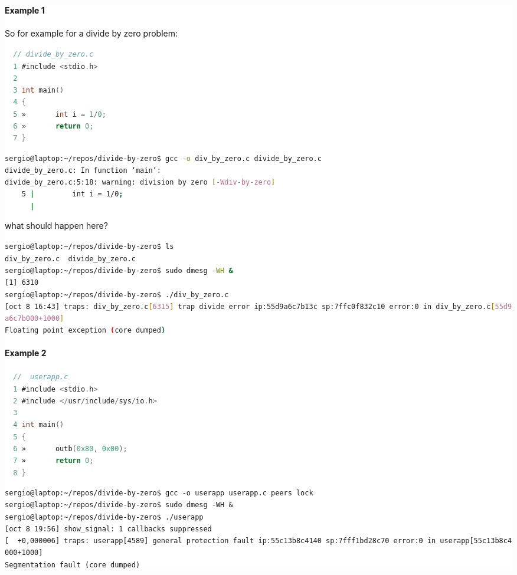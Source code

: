 

#### Example 1
So for example for a divide by zero problem:

```c
  // divide_by_zero.c
  1 #include <stdio.h>                                                               
  2                                                                                  
  3 int main()                                                                       
  4 {                                                                                
  5 »       int i = 1/0;                                                             
  6 »       return 0;                                                                
  7 }                                                                                 
```

```bash
sergio@laptop:~/repos/divide-by-zero$ gcc -o div_by_zero.c divide_by_zero.c 
divide_by_zero.c: In function ‘main’:
divide_by_zero.c:5:18: warning: division by zero [-Wdiv-by-zero]
    5 |         int i = 1/0;
      |           
```
what should happen here?

```bash
sergio@laptop:~/repos/divide-by-zero$ ls
div_by_zero.c  divide_by_zero.c
sergio@laptop:~/repos/divide-by-zero$ sudo dmesg -WH &
[1] 6310
sergio@laptop:~/repos/divide-by-zero$ ./div_by_zero.c 
[oct 8 16:43] traps: div_by_zero.c[6315] trap divide error ip:55d9a6c7b13c sp:7ffc0f832c10 error:0 in div_by_zero.c[55d9a6c7b000+1000]
Floating point exception (core dumped)
```

#### Example 2

```c
  //  userapp.c 
  1 #include <stdio.h>                                                               
  2 #include </usr/include/sys/io.h>                                                 
  3                                                                                  
  4 int main()                                                                       
  5 {                                                                                
  6 »       outb(0x80, 0x00);                                                        
  7 »       return 0;                                                                
  8 }   
```

```
sergio@laptop:~/repos/divide-by-zero$ gcc -o userapp userapp.c peers lock
sergio@laptop:~/repos/divide-by-zero$ sudo dmesg -WH &
sergio@laptop:~/repos/divide-by-zero$ ./userapp
[oct 8 19:56] show_signal: 1 callbacks suppressed
[  +0,000006] traps: userapp[4589] general protection fault ip:55c13b8c4140 sp:7fff1bd28c70 error:0 in userapp[55c13b8c4000+1000]
Segmentation fault (core dumped)
```
